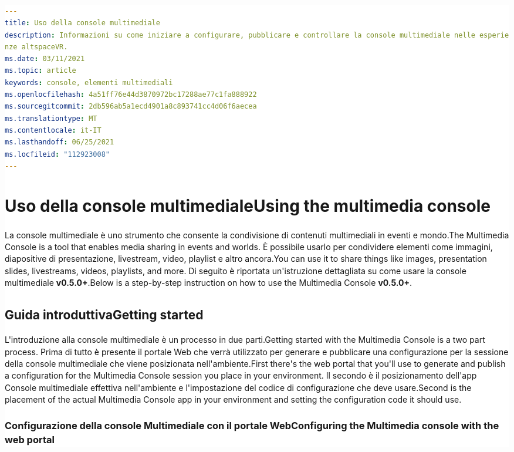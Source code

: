 ```yaml
---
title: Uso della console multimediale
description: Informazioni su come iniziare a configurare, pubblicare e controllare la console multimediale nelle esperienze altspaceVR.
ms.date: 03/11/2021
ms.topic: article
keywords: console, elementi multimediali
ms.openlocfilehash: 4a51ff76e44d3870972bc17288ae77c1fa888922
ms.sourcegitcommit: 2db596ab5a1ecd4901a8c893741cc4d06f6aecea
ms.translationtype: MT
ms.contentlocale: it-IT
ms.lasthandoff: 06/25/2021
ms.locfileid: "112923008"
---
```

# <a name="using-the-multimedia-console"></a><span data-ttu-id="a7ba6-104">Uso della console multimediale</span><span class="sxs-lookup"><span data-stu-id="a7ba6-104">Using the multimedia console</span></span>

<span data-ttu-id="a7ba6-105">La console multimediale è uno strumento che consente la condivisione di contenuti multimediali in eventi e mondo.</span><span class="sxs-lookup"><span data-stu-id="a7ba6-105">The Multimedia Console is a tool that enables media sharing in events and worlds.</span></span> <span data-ttu-id="a7ba6-106">È possibile usarlo per condividere elementi come immagini, diapositive di presentazione, livestream, video, playlist e altro ancora.</span><span class="sxs-lookup"><span data-stu-id="a7ba6-106">You can use it to share things like images, presentation slides, livestreams, videos, playlists, and more.</span></span> <span data-ttu-id="a7ba6-107">Di seguito è riportata un'istruzione dettagliata su come usare la console multimediale **v0.5.0+**.</span><span class="sxs-lookup"><span data-stu-id="a7ba6-107">Below is a step-by-step instruction on how to use the Multimedia Console **v0.5.0+**.</span></span> 

## <a name="getting-started"></a><span data-ttu-id="a7ba6-108">Guida introduttiva</span><span class="sxs-lookup"><span data-stu-id="a7ba6-108">Getting started</span></span>

<span data-ttu-id="a7ba6-109">L'introduzione alla console multimediale è un processo in due parti.</span><span class="sxs-lookup"><span data-stu-id="a7ba6-109">Getting started with the Multimedia Console is a two part process.</span></span>  <span data-ttu-id="a7ba6-110">Prima di tutto è presente il portale Web che verrà utilizzato per generare e pubblicare una configurazione per la sessione della console multimediale che viene posizionata nell'ambiente.</span><span class="sxs-lookup"><span data-stu-id="a7ba6-110">First there's the web portal that you'll use to generate and publish a configuration for the Multimedia Console session you place in your environment.</span></span>  <span data-ttu-id="a7ba6-111">Il secondo è il posizionamento dell'app Console multimediale effettiva nell'ambiente e l'impostazione del codice di configurazione che deve usare.</span><span class="sxs-lookup"><span data-stu-id="a7ba6-111">Second is the placement of the actual Multimedia Console app in your environment and setting the configuration code it should use.</span></span>

### <a name="configuring-the-multimedia-console-with-the-web-portal"></a><span data-ttu-id="a7ba6-112">Configurazione della console Multimediale con il portale Web</span><span class="sxs-lookup"><span data-stu-id="a7ba6-112">Configuring the Multimedia console with the web portal</span></span>
